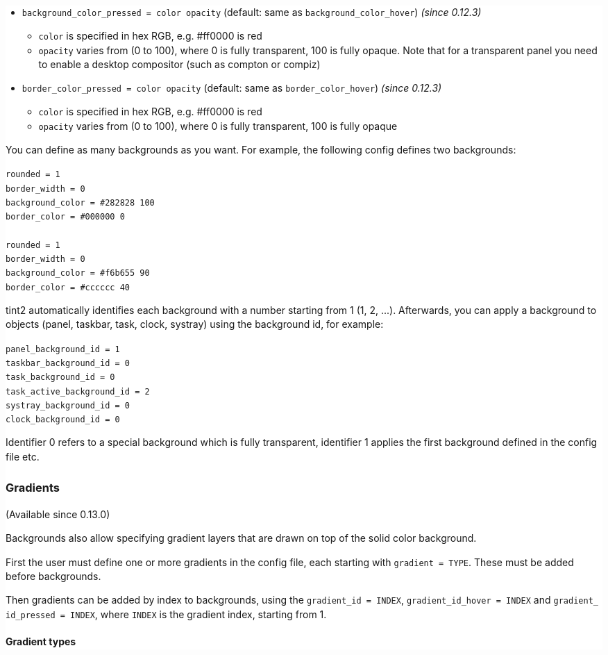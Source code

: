   * `background_color_pressed = color opacity` (default: same as `background_color_hover`) *(since 0.12.3)*
    * `color` is specified in hex RGB, e.g. #ff0000 is red
    * `opacity` varies from (0 to 100), where 0 is fully transparent, 100 is fully opaque. Note that for a transparent panel you need to enable a desktop compositor (such as compton or compiz)

  * `border_color_pressed = color opacity` (default: same as `border_color_hover`) *(since 0.12.3)*
    * `color` is specified in hex RGB, e.g. #ff0000 is red
    * `opacity` varies from (0 to 100), where 0 is fully transparent, 100 is fully opaque

You can define as many backgrounds as you want. For example, the following config defines two backgrounds:

```
rounded = 1
border_width = 0
background_color = #282828 100
border_color = #000000 0

rounded = 1
border_width = 0
background_color = #f6b655 90
border_color = #cccccc 40
```

tint2 automatically identifies each background with a number starting from 1 (1, 2, ...).
Afterwards, you can apply a background to objects (panel, taskbar, task, clock, systray) using the background id, for example:

```
panel_background_id = 1
taskbar_background_id = 0
task_background_id = 0
task_active_background_id = 2
systray_background_id = 0
clock_background_id = 0
```

Identifier 0 refers to a special background which is fully transparent, identifier 1 applies the first background defined in the config file etc.

### Gradients

(Available since 0.13.0)

Backgrounds also allow specifying gradient layers
that are drawn on top of the solid color background.

First the user must define one or more gradients in the config file,
each starting with `gradient = TYPE`. These must be added before backgrounds.

Then gradients can be added by index to backgrounds,
using the `gradient_id = INDEX`, `gradient_id_hover = INDEX` and
`gradient_id_pressed = INDEX`, where `INDEX` is
the gradient index, starting from 1.

#### Gradient types
